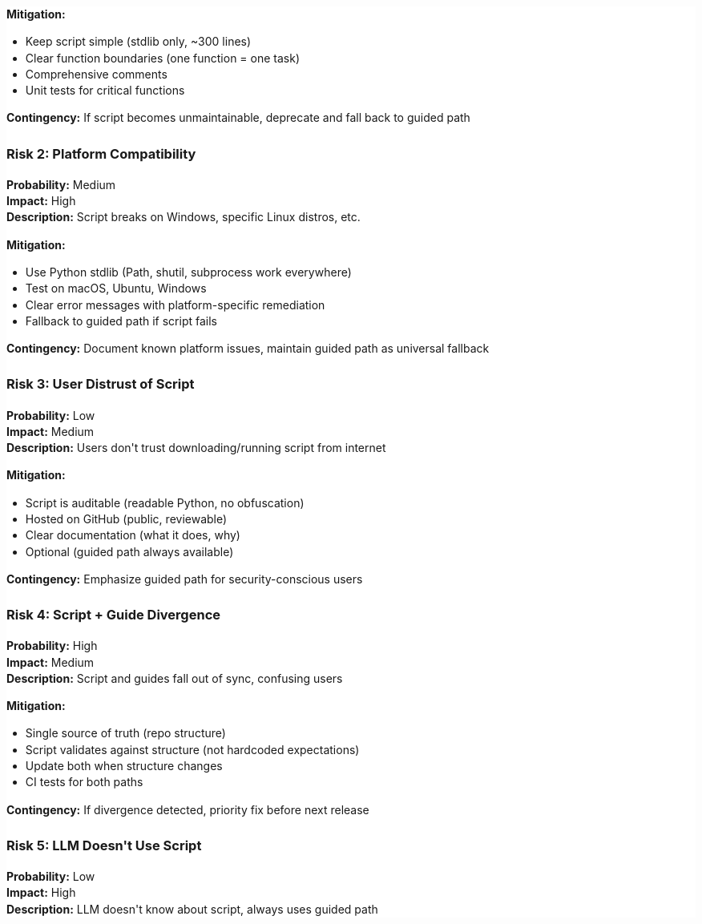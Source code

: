 **Mitigation:**
- Keep script simple (stdlib only, ~300 lines)
- Clear function boundaries (one function = one task)
- Comprehensive comments
- Unit tests for critical functions

**Contingency:**
If script becomes unmaintainable, deprecate and fall back to guided path

### Risk 2: Platform Compatibility
**Probability:** Medium  
**Impact:** High  
**Description:** Script breaks on Windows, specific Linux distros, etc.

**Mitigation:**
- Use Python stdlib (Path, shutil, subprocess work everywhere)
- Test on macOS, Ubuntu, Windows
- Clear error messages with platform-specific remediation
- Fallback to guided path if script fails

**Contingency:**
Document known platform issues, maintain guided path as universal fallback

### Risk 3: User Distrust of Script
**Probability:** Low  
**Impact:** Medium  
**Description:** Users don't trust downloading/running script from internet

**Mitigation:**
- Script is auditable (readable Python, no obfuscation)
- Hosted on GitHub (public, reviewable)
- Clear documentation (what it does, why)
- Optional (guided path always available)

**Contingency:**
Emphasize guided path for security-conscious users

### Risk 4: Script + Guide Divergence
**Probability:** High  
**Impact:** Medium  
**Description:** Script and guides fall out of sync, confusing users

**Mitigation:**
- Single source of truth (repo structure)
- Script validates against structure (not hardcoded expectations)
- Update both when structure changes
- CI tests for both paths

**Contingency:**
If divergence detected, priority fix before next release

### Risk 5: LLM Doesn't Use Script
**Probability:** Low  
**Impact:** High  
**Description:** LLM doesn't know about script, always uses guided path
